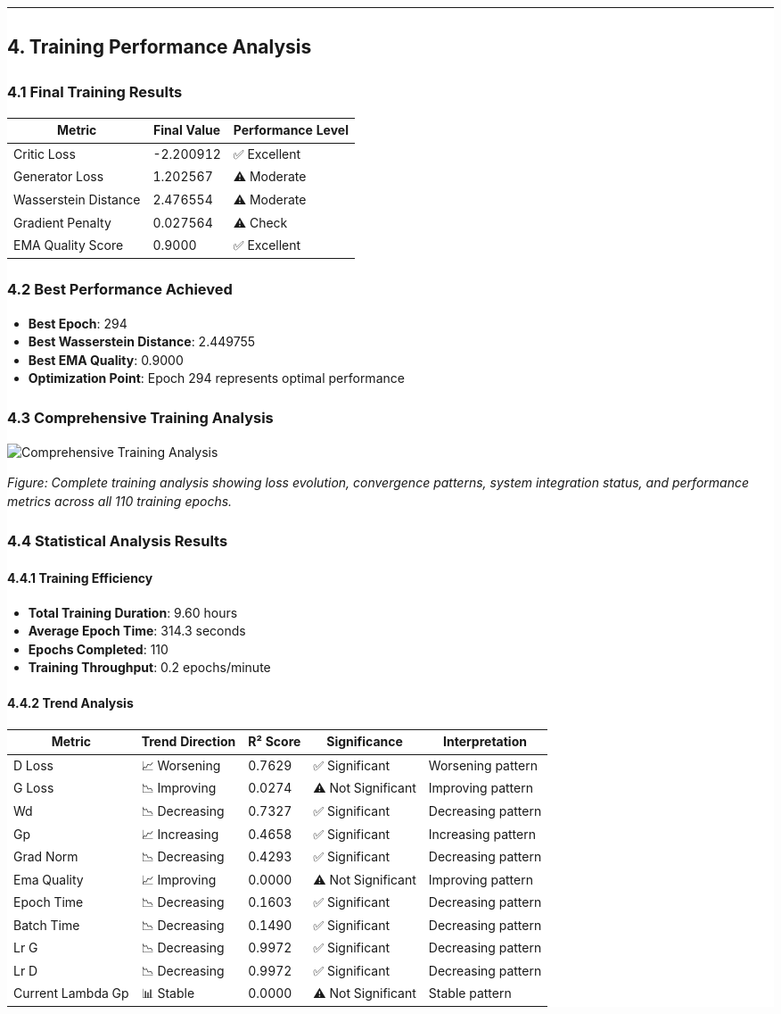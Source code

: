 
---

## 4. Training Performance Analysis

### 4.1 Final Training Results

| Metric | Final Value | Performance Level |
|--------|-------------|-------------------|
| Critic Loss | -2.200912 | ✅ Excellent |
| Generator Loss | 1.202567 | ⚠️ Moderate |
| Wasserstein Distance | 2.476554 | ⚠️ Moderate |
| Gradient Penalty | 0.027564 | ⚠️ Check |
| EMA Quality Score | 0.9000 | ✅ Excellent |

### 4.2 Best Performance Achieved
- **Best Epoch**: 294
- **Best Wasserstein Distance**: 2.449755
- **Best EMA Quality**: 0.9000
- **Optimization Point**: Epoch 294 represents optimal performance


### 4.3 Comprehensive Training Analysis

![Comprehensive Training Analysis](figures/integrated_training_analysis.png)

*Figure: Complete training analysis showing loss evolution, convergence patterns, system integration status, and performance metrics across all 110 training epochs.*


### 4.4 Statistical Analysis Results


#### 4.4.1 Training Efficiency
- **Total Training Duration**: 9.60 hours
- **Average Epoch Time**: 314.3 seconds
- **Epochs Completed**: 110
- **Training Throughput**: 0.2 epochs/minute

#### 4.4.2 Trend Analysis

| Metric | Trend Direction | R² Score | Significance | Interpretation |
|--------|----------------|----------|--------------|----------------|
| D Loss | 📈 Worsening | 0.7629 | ✅ Significant | Worsening pattern |
| G Loss | 📉 Improving | 0.0274 | ⚠️ Not Significant | Improving pattern |
| Wd | 📉 Decreasing | 0.7327 | ✅ Significant | Decreasing pattern |
| Gp | 📈 Increasing | 0.4658 | ✅ Significant | Increasing pattern |
| Grad Norm | 📉 Decreasing | 0.4293 | ✅ Significant | Decreasing pattern |
| Ema Quality | 📈 Improving | 0.0000 | ⚠️ Not Significant | Improving pattern |
| Epoch Time | 📉 Decreasing | 0.1603 | ✅ Significant | Decreasing pattern |
| Batch Time | 📉 Decreasing | 0.1490 | ✅ Significant | Decreasing pattern |
| Lr G | 📉 Decreasing | 0.9972 | ✅ Significant | Decreasing pattern |
| Lr D | 📉 Decreasing | 0.9972 | ✅ Significant | Decreasing pattern |
| Current Lambda Gp | 📊 Stable | 0.0000 | ⚠️ Not Significant | Stable pattern |